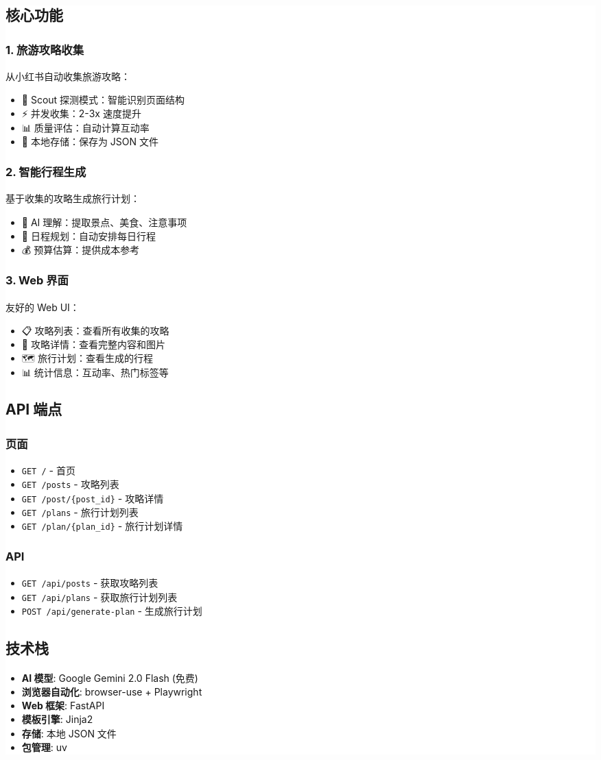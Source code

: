 ## 核心功能

### 1. 旅游攻略收集

从小红书自动收集旅游攻略：

- 🎯 Scout 探测模式：智能识别页面结构
- ⚡ 并发收集：2-3x 速度提升
- 📊 质量评估：自动计算互动率
- 💾 本地存储：保存为 JSON 文件

### 2. 智能行程生成

基于收集的攻略生成旅行计划：

- 🧠 AI 理解：提取景点、美食、注意事项
- 📅 日程规划：自动安排每日行程
- 💰 预算估算：提供成本参考

### 3. Web 界面

友好的 Web UI：

- 📋 攻略列表：查看所有收集的攻略
- 📖 攻略详情：查看完整内容和图片
- 🗺️ 旅行计划：查看生成的行程
- 📊 统计信息：互动率、热门标签等

## API 端点

### 页面

- `GET /` - 首页
- `GET /posts` - 攻略列表
- `GET /post/{post_id}` - 攻略详情
- `GET /plans` - 旅行计划列表
- `GET /plan/{plan_id}` - 旅行计划详情

### API

- `GET /api/posts` - 获取攻略列表
- `GET /api/plans` - 获取旅行计划列表
- `POST /api/generate-plan` - 生成旅行计划

## 技术栈

- **AI 模型**: Google Gemini 2.0 Flash (免费)
- **浏览器自动化**: browser-use + Playwright
- **Web 框架**: FastAPI
- **模板引擎**: Jinja2
- **存储**: 本地 JSON 文件
- **包管理**: uv
